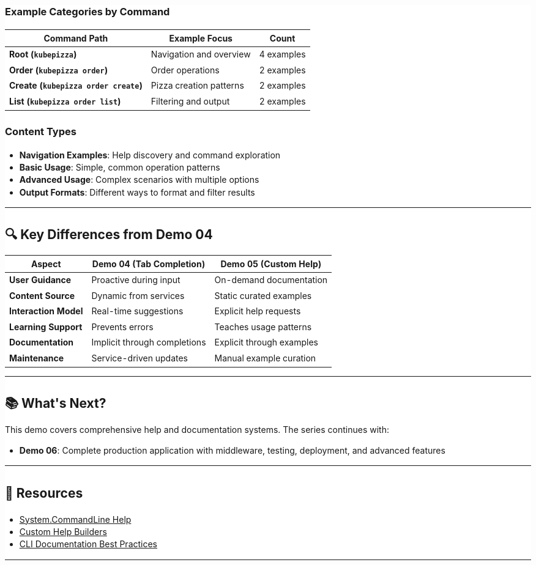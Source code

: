 ### Example Categories by Command

| Command Path | Example Focus | Count |
|-------------|---------------|--------|
| **Root (`kubepizza`)** | Navigation and overview | 4 examples |
| **Order (`kubepizza order`)** | Order operations | 2 examples |
| **Create (`kubepizza order create`)** | Pizza creation patterns | 2 examples |
| **List (`kubepizza order list`)** | Filtering and output | 2 examples |

### Content Types

- **Navigation Examples**: Help discovery and command exploration
- **Basic Usage**: Simple, common operation patterns
- **Advanced Usage**: Complex scenarios with multiple options
- **Output Formats**: Different ways to format and filter results

---

## 🔍 Key Differences from Demo 04

| Aspect | Demo 04 (Tab Completion) | Demo 05 (Custom Help) |
|--------|-------------------------|----------------------|
| **User Guidance** | Proactive during input | On-demand documentation |
| **Content Source** | Dynamic from services | Static curated examples |
| **Interaction Model** | Real-time suggestions | Explicit help requests |
| **Learning Support** | Prevents errors | Teaches usage patterns |
| **Documentation** | Implicit through completions | Explicit through examples |
| **Maintenance** | Service-driven updates | Manual example curation |

---

## 📚 What's Next?

This demo covers comprehensive help and documentation systems. The series continues with:

- **Demo 06**: Complete production application with middleware, testing, deployment, and advanced features

---

## 🔗 Resources

- [System.CommandLine Help](https://learn.microsoft.com/en-us/dotnet/standard/commandline/syntax#help)
- [Custom Help Builders](https://learn.microsoft.com/en-us/dotnet/standard/commandline/customize-help)
- [CLI Documentation Best Practices](https://clig.dev/#help)

---